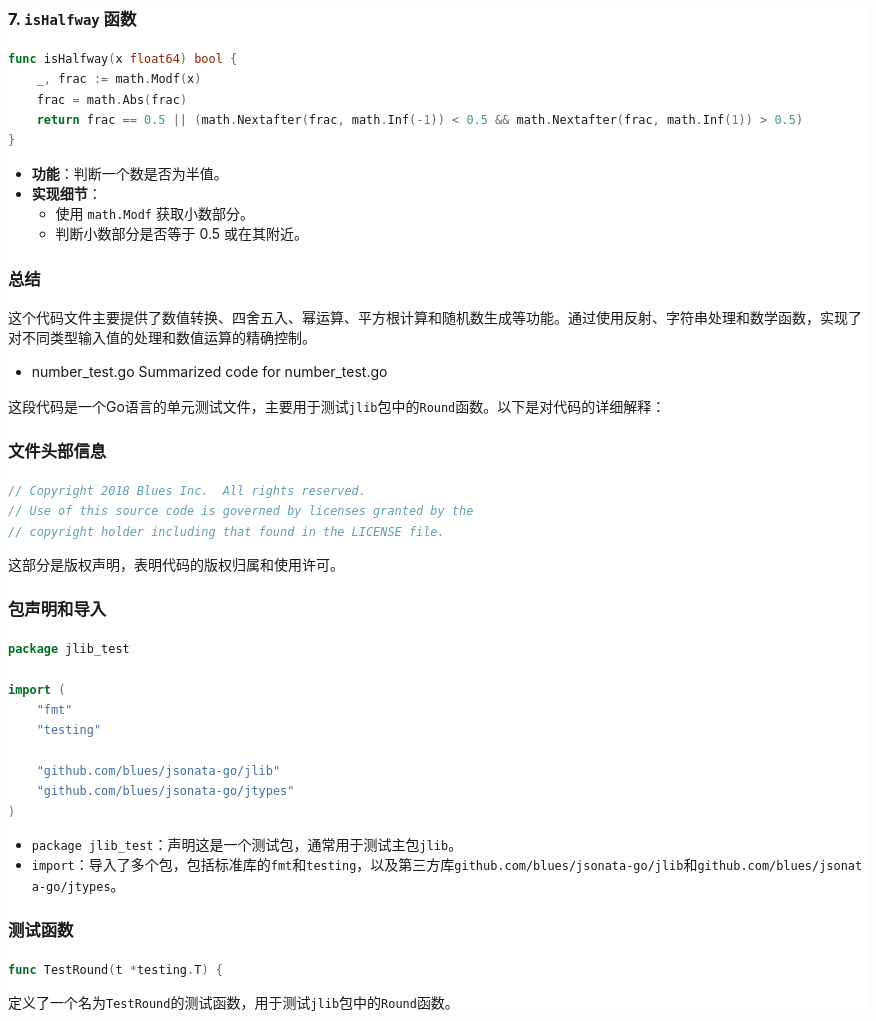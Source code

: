 ### 7. `isHalfway` 函数

```go
func isHalfway(x float64) bool {
	_, frac := math.Modf(x)
	frac = math.Abs(frac)
	return frac == 0.5 || (math.Nextafter(frac, math.Inf(-1)) < 0.5 && math.Nextafter(frac, math.Inf(1)) > 0.5)
}
```

- **功能**：判断一个数是否为半值。
- **实现细节**：
  - 使用 `math.Modf` 获取小数部分。
  - 判断小数部分是否等于 0.5 或在其附近。

### 总结

这个代码文件主要提供了数值转换、四舍五入、幂运算、平方根计算和随机数生成等功能。通过使用反射、字符串处理和数学函数，实现了对不同类型输入值的处理和数值运算的精确控制。
  - number_test.go
    Summarized code for number_test.go

这段代码是一个Go语言的单元测试文件，主要用于测试`jlib`包中的`Round`函数。以下是对代码的详细解释：

### 文件头部信息
```go
// Copyright 2018 Blues Inc.  All rights reserved.
// Use of this source code is governed by licenses granted by the
// copyright holder including that found in the LICENSE file.
```
这部分是版权声明，表明代码的版权归属和使用许可。

### 包声明和导入
```go
package jlib_test

import (
	"fmt"
	"testing"

	"github.com/blues/jsonata-go/jlib"
	"github.com/blues/jsonata-go/jtypes"
)
```
- `package jlib_test`：声明这是一个测试包，通常用于测试主包`jlib`。
- `import`：导入了多个包，包括标准库的`fmt`和`testing`，以及第三方库`github.com/blues/jsonata-go/jlib`和`github.com/blues/jsonata-go/jtypes`。

### 测试函数
```go
func TestRound(t *testing.T) {
```
定义了一个名为`TestRound`的测试函数，用于测试`jlib`包中的`Round`函数。

